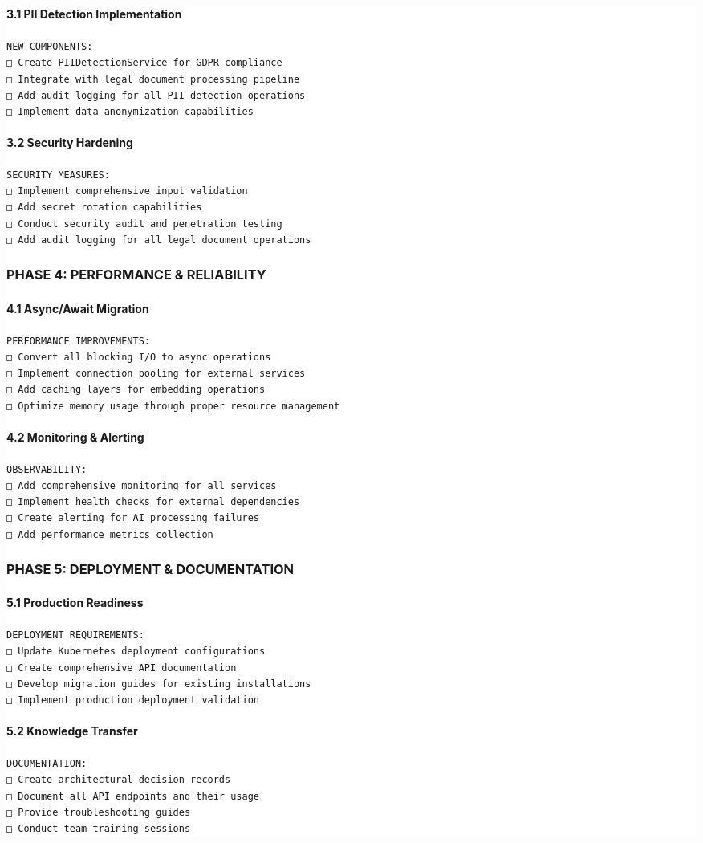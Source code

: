 #### 3.1 PII Detection Implementation
```
NEW COMPONENTS:
□ Create PIIDetectionService for GDPR compliance
□ Integrate with legal document processing pipeline
□ Add audit logging for all PII detection operations
□ Implement data anonymization capabilities
```

#### 3.2 Security Hardening
```
SECURITY MEASURES:
□ Implement comprehensive input validation
□ Add secret rotation capabilities
□ Conduct security audit and penetration testing
□ Add audit logging for all legal document operations
```

### PHASE 4: PERFORMANCE & RELIABILITY

#### 4.1 Async/Await Migration
```
PERFORMANCE IMPROVEMENTS:
□ Convert all blocking I/O to async operations
□ Implement connection pooling for external services
□ Add caching layers for embedding operations
□ Optimize memory usage through proper resource management
```

#### 4.2 Monitoring & Alerting
```
OBSERVABILITY:
□ Add comprehensive monitoring for all services
□ Implement health checks for external dependencies  
□ Create alerting for AI processing failures
□ Add performance metrics collection
```

### PHASE 5: DEPLOYMENT & DOCUMENTATION

#### 5.1 Production Readiness
```
DEPLOYMENT REQUIREMENTS:
□ Update Kubernetes deployment configurations
□ Create comprehensive API documentation
□ Develop migration guides for existing installations
□ Implement production deployment validation
```

#### 5.2 Knowledge Transfer
```
DOCUMENTATION:
□ Create architectural decision records
□ Document all API endpoints and their usage
□ Provide troubleshooting guides
□ Conduct team training sessions
```
